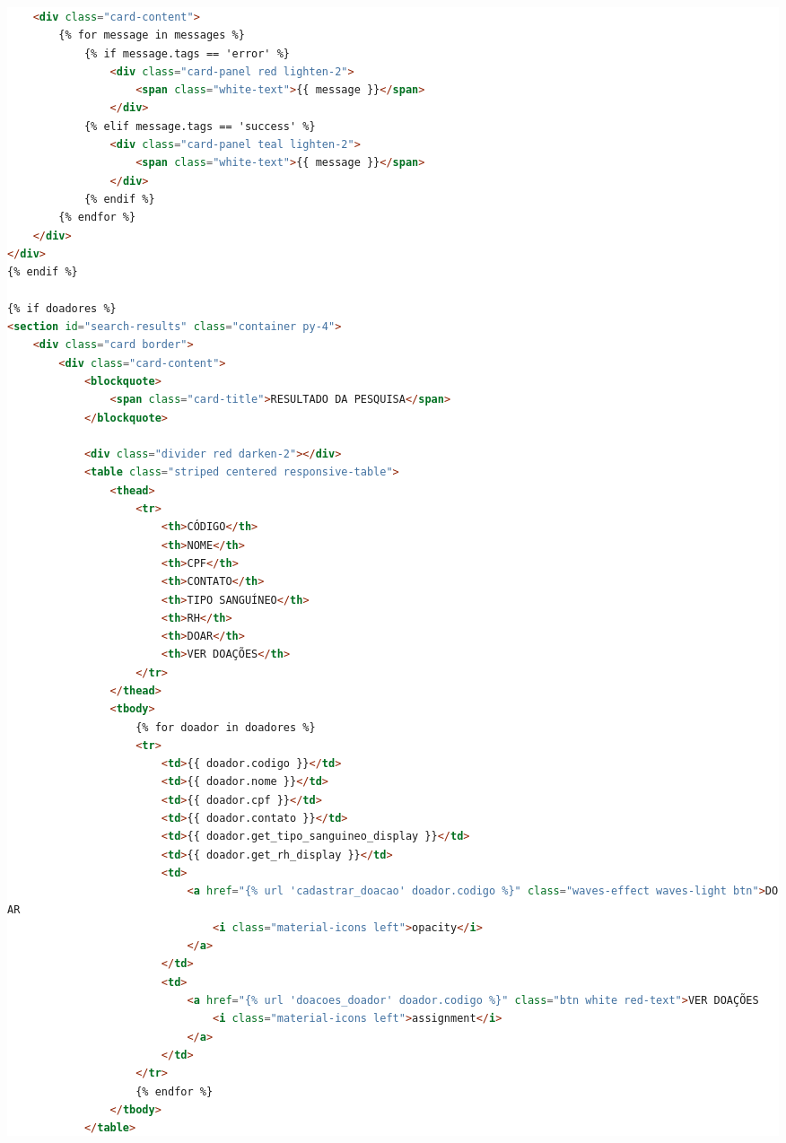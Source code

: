 ``` HTML
    <div class="card-content">
        {% for message in messages %}
            {% if message.tags == 'error' %}
                <div class="card-panel red lighten-2">
                    <span class="white-text">{{ message }}</span>
                </div>
            {% elif message.tags == 'success' %}
                <div class="card-panel teal lighten-2">
                    <span class="white-text">{{ message }}</span>
                </div>
            {% endif %}
        {% endfor %}
    </div>
</div>
{% endif %}

{% if doadores %}
<section id="search-results" class="container py-4">
    <div class="card border">
        <div class="card-content">
            <blockquote>
                <span class="card-title">RESULTADO DA PESQUISA</span>
            </blockquote>
            
            <div class="divider red darken-2"></div>
            <table class="striped centered responsive-table">
                <thead>
                    <tr>
                        <th>CÓDIGO</th>
                        <th>NOME</th>
                        <th>CPF</th>
                        <th>CONTATO</th>
                        <th>TIPO SANGUÍNEO</th>
                        <th>RH</th>
                        <th>DOAR</th>
                        <th>VER DOAÇÕES</th>
                    </tr>
                </thead>
                <tbody>
                    {% for doador in doadores %}
                    <tr>
                        <td>{{ doador.codigo }}</td>
                        <td>{{ doador.nome }}</td>
                        <td>{{ doador.cpf }}</td>
                        <td>{{ doador.contato }}</td>
                        <td>{{ doador.get_tipo_sanguineo_display }}</td>
                        <td>{{ doador.get_rh_display }}</td>
                        <td>
                            <a href="{% url 'cadastrar_doacao' doador.codigo %}" class="waves-effect waves-light btn">DOAR
                                <i class="material-icons left">opacity</i>
                            </a>
                        </td>
                        <td>
                            <a href="{% url 'doacoes_doador' doador.codigo %}" class="btn white red-text">VER DOAÇÕES
                                <i class="material-icons left">assignment</i>
                            </a>
                        </td>
                    </tr>
                    {% endfor %}
                </tbody>
            </table>
```